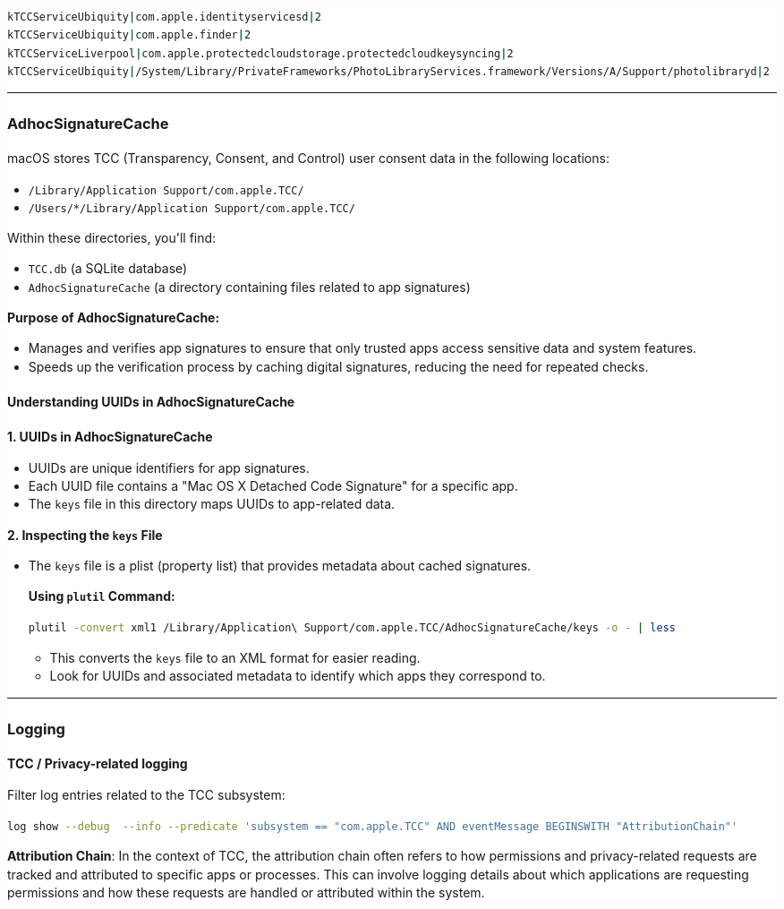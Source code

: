 ```sh
kTCCServiceUbiquity|com.apple.identityservicesd|2
kTCCServiceUbiquity|com.apple.finder|2
kTCCServiceLiverpool|com.apple.protectedcloudstorage.protectedcloudkeysyncing|2
kTCCServiceUbiquity|/System/Library/PrivateFrameworks/PhotoLibraryServices.framework/Versions/A/Support/photolibraryd|2
```

---
### AdhocSignatureCache 

macOS stores TCC (Transparency, Consent, and Control) user consent data in the following locations:
- `/Library/Application Support/com.apple.TCC/`
- `/Users/*/Library/Application Support/com.apple.TCC/`

Within these directories, you'll find:
- `TCC.db` (a SQLite database)
- `AdhocSignatureCache` (a directory containing files related to app signatures)

**Purpose of AdhocSignatureCache:**
- Manages and verifies app signatures to ensure that only trusted apps access sensitive data and system features.
- Speeds up the verification process by caching digital signatures, reducing the need for repeated checks.

#### Understanding UUIDs in AdhocSignatureCache

**1. UUIDs in AdhocSignatureCache**
- UUIDs are unique identifiers for app signatures.
- Each UUID file contains a "Mac OS X Detached Code Signature" for a specific app.
- The `keys` file in this directory maps UUIDs to app-related data.

**2. Inspecting the `keys` File**
- The `keys` file is a plist (property list) that provides metadata about cached signatures.
  
  **Using `plutil` Command:**
  ```bash
  plutil -convert xml1 /Library/Application\ Support/com.apple.TCC/AdhocSignatureCache/keys -o - | less
  ```
  - This converts the `keys` file to an XML format for easier reading.
  - Look for UUIDs and associated metadata to identify which apps they correspond to.

---
### Logging

**TCC / Privacy-related logging** 

Filter log entries related to the TCC subsystem:
```sh
log show --debug  --info --predicate 'subsystem == "com.apple.TCC" AND eventMessage BEGINSWITH "AttributionChain"'
```
**Attribution Chain**: In the context of TCC, the attribution chain often refers to how permissions and privacy-related requests are tracked and attributed to specific apps or processes. This can involve logging details about which applications are requesting permissions and how these requests are handled or attributed within the system.
